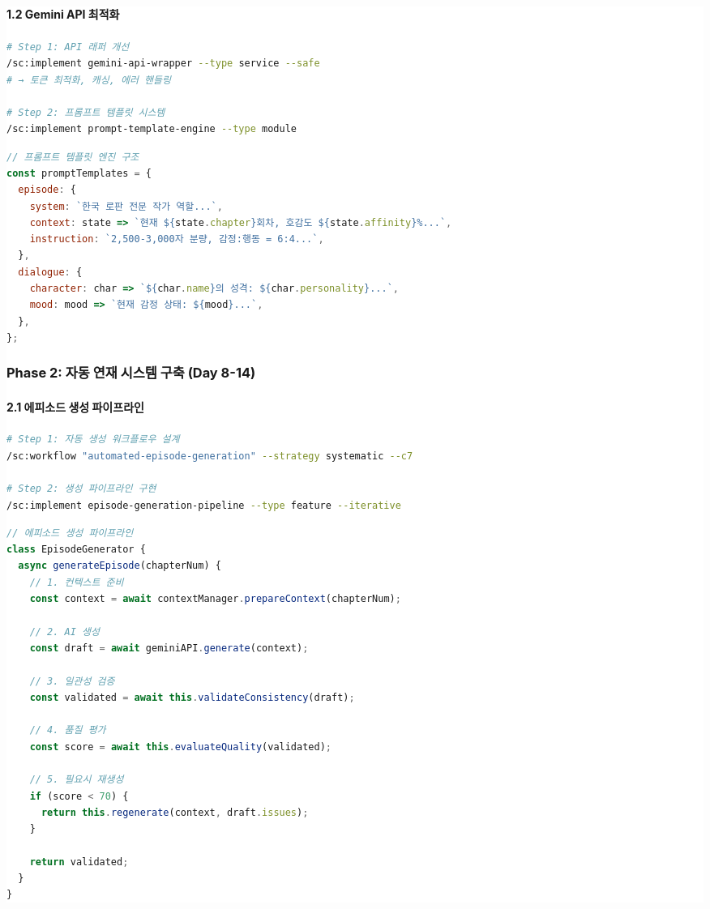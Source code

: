 #### 1.2 Gemini API 최적화

```bash
# Step 1: API 래퍼 개선
/sc:implement gemini-api-wrapper --type service --safe
# → 토큰 최적화, 캐싱, 에러 핸들링

# Step 2: 프롬프트 템플릿 시스템
/sc:implement prompt-template-engine --type module
```

```javascript
// 프롬프트 템플릿 엔진 구조
const promptTemplates = {
  episode: {
    system: `한국 로판 전문 작가 역할...`,
    context: state => `현재 ${state.chapter}회차, 호감도 ${state.affinity}%...`,
    instruction: `2,500-3,000자 분량, 감정:행동 = 6:4...`,
  },
  dialogue: {
    character: char => `${char.name}의 성격: ${char.personality}...`,
    mood: mood => `현재 감정 상태: ${mood}...`,
  },
};
```

### Phase 2: 자동 연재 시스템 구축 (Day 8-14)

#### 2.1 에피소드 생성 파이프라인

```bash
# Step 1: 자동 생성 워크플로우 설계
/sc:workflow "automated-episode-generation" --strategy systematic --c7

# Step 2: 생성 파이프라인 구현
/sc:implement episode-generation-pipeline --type feature --iterative
```

```javascript
// 에피소드 생성 파이프라인
class EpisodeGenerator {
  async generateEpisode(chapterNum) {
    // 1. 컨텍스트 준비
    const context = await contextManager.prepareContext(chapterNum);

    // 2. AI 생성
    const draft = await geminiAPI.generate(context);

    // 3. 일관성 검증
    const validated = await this.validateConsistency(draft);

    // 4. 품질 평가
    const score = await this.evaluateQuality(validated);

    // 5. 필요시 재생성
    if (score < 70) {
      return this.regenerate(context, draft.issues);
    }

    return validated;
  }
}
```
